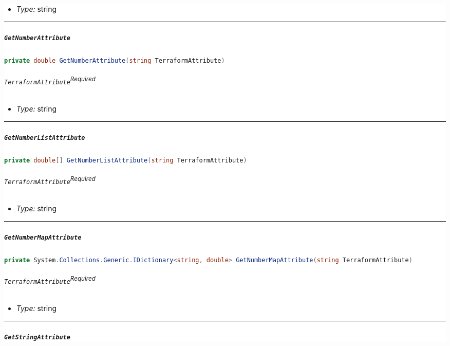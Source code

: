 - *Type:* string

---

##### `GetNumberAttribute` <a name="GetNumberAttribute" id="@cdktf/provider-opentelekomcloud.lbPoolV3.LbPoolV3.getNumberAttribute"></a>

```csharp
private double GetNumberAttribute(string TerraformAttribute)
```

###### `TerraformAttribute`<sup>Required</sup> <a name="TerraformAttribute" id="@cdktf/provider-opentelekomcloud.lbPoolV3.LbPoolV3.getNumberAttribute.parameter.terraformAttribute"></a>

- *Type:* string

---

##### `GetNumberListAttribute` <a name="GetNumberListAttribute" id="@cdktf/provider-opentelekomcloud.lbPoolV3.LbPoolV3.getNumberListAttribute"></a>

```csharp
private double[] GetNumberListAttribute(string TerraformAttribute)
```

###### `TerraformAttribute`<sup>Required</sup> <a name="TerraformAttribute" id="@cdktf/provider-opentelekomcloud.lbPoolV3.LbPoolV3.getNumberListAttribute.parameter.terraformAttribute"></a>

- *Type:* string

---

##### `GetNumberMapAttribute` <a name="GetNumberMapAttribute" id="@cdktf/provider-opentelekomcloud.lbPoolV3.LbPoolV3.getNumberMapAttribute"></a>

```csharp
private System.Collections.Generic.IDictionary<string, double> GetNumberMapAttribute(string TerraformAttribute)
```

###### `TerraformAttribute`<sup>Required</sup> <a name="TerraformAttribute" id="@cdktf/provider-opentelekomcloud.lbPoolV3.LbPoolV3.getNumberMapAttribute.parameter.terraformAttribute"></a>

- *Type:* string

---

##### `GetStringAttribute` <a name="GetStringAttribute" id="@cdktf/provider-opentelekomcloud.lbPoolV3.LbPoolV3.getStringAttribute"></a>
